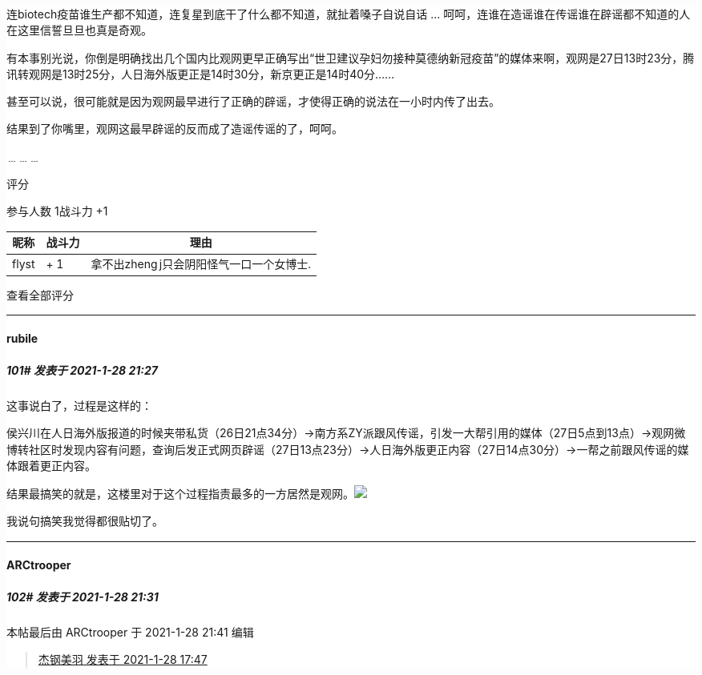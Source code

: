 
连biotech疫苗谁生产都不知道，连复星到底干了什么都不知道，就扯着嗓子自说自话 ...</blockquote>
呵呵，连谁在造谣谁在传谣谁在辟谣都不知道的人在这里信誓旦旦也真是奇观。

有本事别光说，你倒是明确找出几个国内比观网更早正确写出“世卫建议孕妇勿接种莫德纳新冠疫苗”的媒体来啊，观网是27日13时23分，腾讯转观网是13时25分，人日海外版更正是14时30分，新京更正是14时40分……

甚至可以说，很可能就是因为观网最早进行了正确的辟谣，才使得正确的说法在一小时内传了出去。

结果到了你嘴里，观网这最早辟谣的反而成了造谣传谣的了，呵呵。



﹍﹍﹍

评分





 参与人数 1战斗力 +1

|昵称|战斗力|理由|
|----|---|---|
| flyst| + 1|拿不出zheng j只会阴阳怪气一口一个女博士.|



查看全部评分






*****

####  rubile  
##### 101#       发表于 2021-1-28 21:27




这事说白了，过程是这样的：

侯兴川在人日海外版报道的时候夹带私货（26日21点34分）→南方系ZY派跟风传谣，引发一大帮引用的媒体（27日5点到13点）→观网微博转社区时发现内容有问题，查询后发正式网页辟谣（27日13点23分）→人日海外版更正内容（27日14点30分）→一帮之前跟风传谣的媒体跟着更正内容。

结果最搞笑的就是，这楼里对于这个过程指责最多的一方居然是观网。<img src="https://static.saraba1st.com/image/smiley/face2017/067.png" referrerpolicy="no-referrer">

我说句搞笑我觉得都很贴切了。







*****

####  ARCtrooper  
##### 102#       发表于 2021-1-28 21:31



 本帖最后由 ARCtrooper 于 2021-1-28 21:41 编辑 
<blockquote><a href="httphttps://bbs.saraba1st.com/2b/forum.php?mod=redirect&amp;goto=findpost&amp;pid=50172950&amp;ptid=1984937" target="_blank">杰钢美羽 发表于 2021-1-28 17:47</a>
